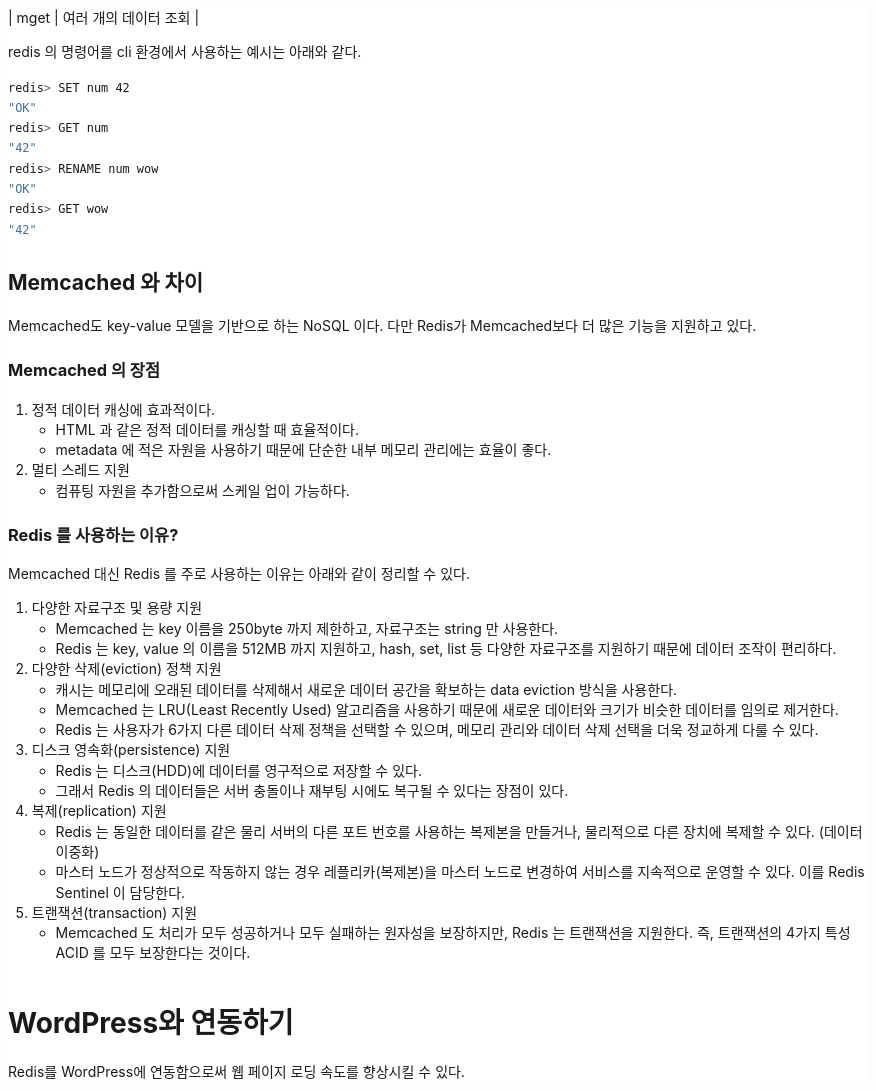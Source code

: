 | mget | 여러 개의 데이터 조회 |

redis 의 명령어를 cli 환경에서 사용하는 예시는 아래와 같다.

```bash
redis> SET num 42
"OK"
redis> GET num
"42"
redis> RENAME num wow
"OK"
redis> GET wow
"42"
```

## Memcached 와 차이

Memcached도 key-value 모델을 기반으로 하는 NoSQL 이다. 다만 Redis가 Memcached보다 더 많은 기능을 지원하고 있다.

### Memcached 의 장점

1. 정적 데이터 캐싱에 효과적이다.
    - HTML 과 같은 정적 데이터를 캐싱할 때 효율적이다.
    - metadata 에 적은 자원을 사용하기 때문에 단순한 내부 메모리 관리에는 효율이 좋다.
2. 멀티 스레드 지원
    - 컴퓨팅 자원을 추가함으로써 스케일 업이 가능하다.

### Redis 를 사용하는 이유?

Memcached 대신 Redis 를 주로 사용하는 이유는 아래와 같이 정리할 수 있다.

1. 다양한 자료구조 및 용량 지원
    - Memcached 는 key 이름을 250byte 까지 제한하고, 자료구조는 string 만 사용한다.
    - Redis 는 key, value 의 이름을 512MB 까지 지원하고, hash, set, list 등 다양한 자료구조를 지원하기 때문에 데이터 조작이 편리하다.
2. 다양한 삭제(eviction) 정책 지원
    - 캐시는 메모리에 오래된 데이터를 삭제해서 새로운 데이터 공간을 확보하는 data eviction 방식을 사용한다.
    - Memcached 는 LRU(Least Recently Used) 알고리즘을 사용하기 때문에 새로운 데이터와 크기가 비슷한 데이터를 임의로 제거한다.
    - Redis 는 사용자가 6가지 다른 데이터 삭제 정책을 선택할 수 있으며, 메모리 관리와 데이터 삭제 선택을 더욱 정교하게 다룰 수 있다.
3. 디스크 영속화(persistence) 지원
    - Redis 는 디스크(HDD)에 데이터를 영구적으로 저장할 수 있다.
    - 그래서 Redis 의 데이터들은 서버 충돌이나 재부팅 시에도 복구될 수 있다는 장점이 있다.
4. 복제(replication) 지원
    - Redis 는 동일한 데이터를 같은 물리 서버의 다른 포트 번호를 사용하는 복제본을 만들거나, 물리적으로 다른 장치에 복제할 수 있다. (데이터 이중화)
    - 마스터 노드가 정상적으로 작동하지 않는 경우 레플리카(복제본)을 마스터 노드로 변경하여 서비스를 지속적으로 운영할 수 있다. 이를 Redis Sentinel 이 담당한다.
5. 트랜잭션(transaction) 지원
    - Memcached 도 처리가 모두 성공하거나 모두 실패하는 원자성을 보장하지만, Redis 는 트랜잭션을 지원한다. 즉, 트랜잭션의 4가지 특성 ACID 를 모두 보장한다는 것이다.

# WordPress와 연동하기

Redis를 WordPress에 연동함으로써 웹 페이지 로딩 속도를 향상시킬 수 있다.
